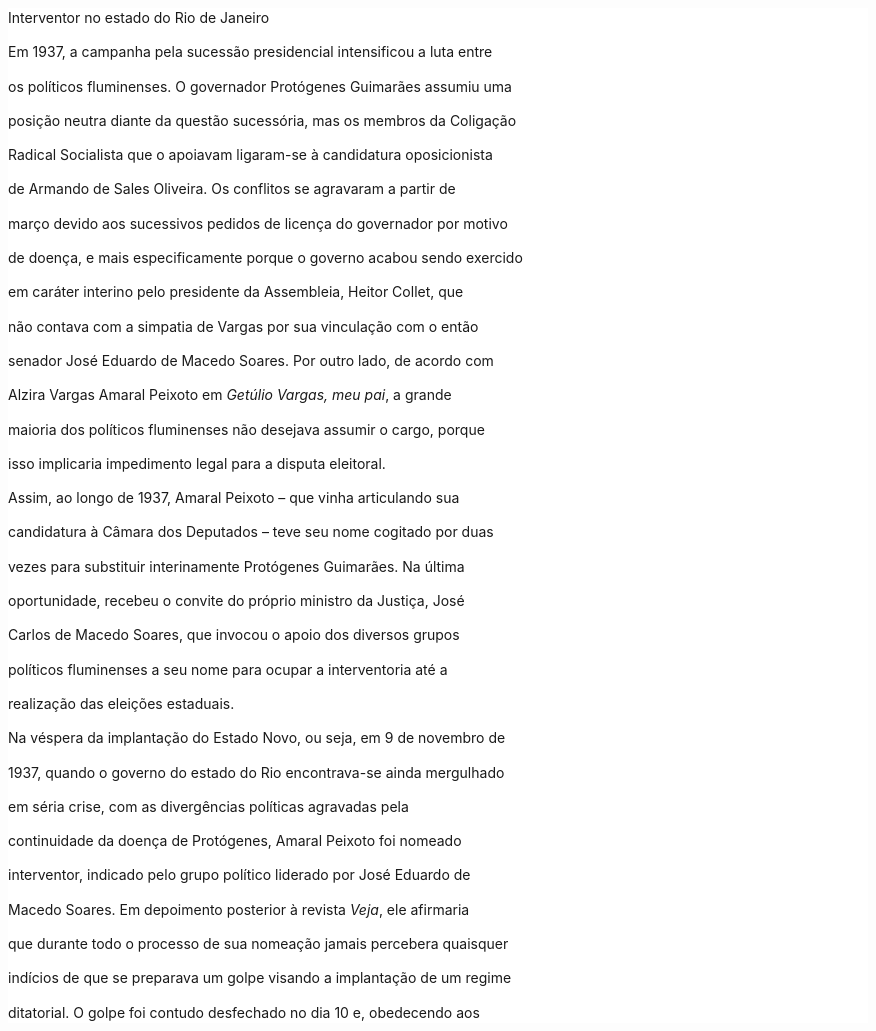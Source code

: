 

Interventor no estado do Rio de Janeiro



Em 1937, a campanha pela sucessão presidencial intensificou a luta entre

os políticos fluminenses. O governador Protógenes Guimarães assumiu uma

posição neutra diante da questão sucessória, mas os membros da Coligação

Radical Socialista que o apoiavam ligaram-se à candidatura oposicionista

de Armando de Sales Oliveira. Os conflitos se agravaram a partir de

março devido aos sucessivos pedidos de licença do governador por motivo

de doença, e mais especificamente porque o governo acabou sendo exercido

em caráter interino pelo presidente da Assembleia, Heitor Collet, que

não contava com a simpatia de Vargas por sua vinculação com o então

senador José Eduardo de Macedo Soares. Por outro lado, de acordo com

Alzira Vargas Amaral Peixoto em *Getúlio Vargas,* *meu pai*, a grande

maioria dos políticos fluminenses não desejava assumir o cargo, porque

isso implicaria impedimento legal para a disputa eleitoral.



Assim, ao longo de 1937, Amaral Peixoto – que vinha articulando sua

candidatura à Câmara dos Deputados – teve seu nome cogitado por duas

vezes para substituir interinamente Protógenes Guimarães. Na última

oportunidade, recebeu o convite do próprio ministro da Justiça, José

Carlos de Macedo Soares, que invocou o apoio dos diversos grupos

políticos fluminenses a seu nome para ocupar a interventoria até a

realização das eleições estaduais.



Na véspera da implantação do Estado Novo, ou seja, em 9 de novembro de

1937, quando o governo do estado do Rio encontrava-se ainda mergulhado

em séria crise, com as divergências políticas agravadas pela

continuidade da doença de Protógenes, Amaral Peixoto foi nomeado

interventor, indicado pelo grupo político liderado por José Eduardo de

Macedo Soares. Em depoimento posterior à revista *Veja*, ele afirmaria

que durante todo o processo de sua nomeação jamais percebera quaisquer

indícios de que se preparava um golpe visando a implantação de um regime

ditatorial. O golpe foi contudo desfechado no dia 10 e, obedecendo aos

